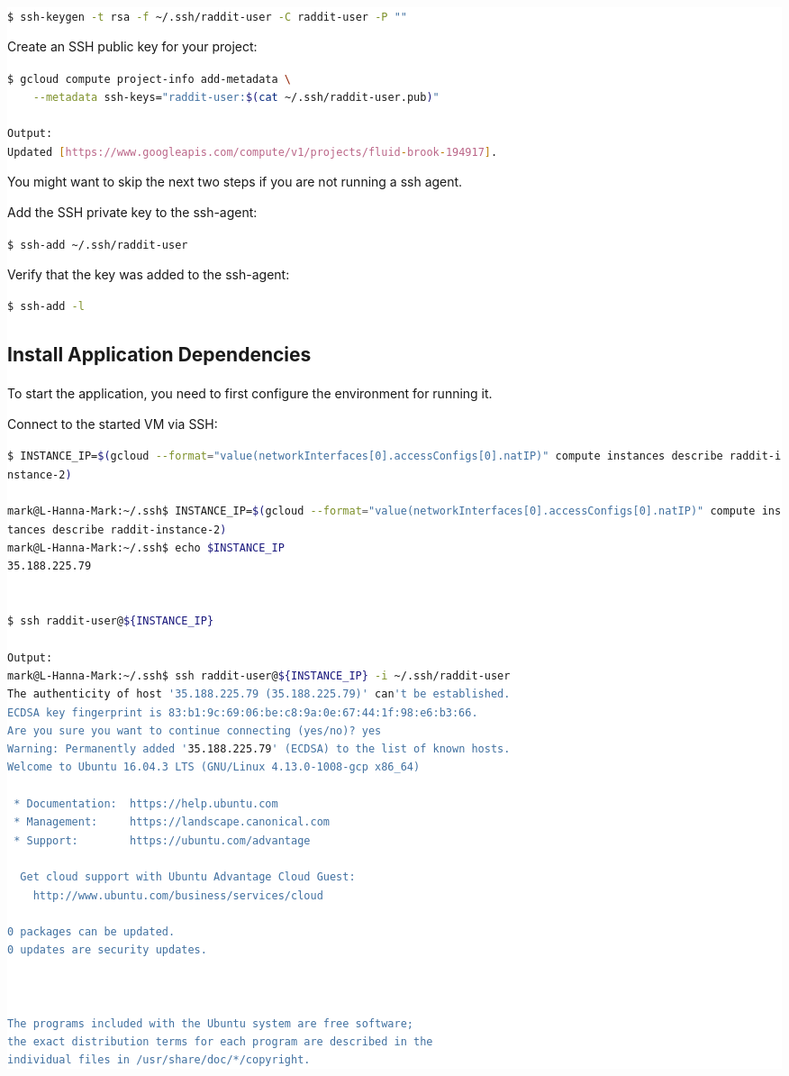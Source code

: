 ```bash
$ ssh-keygen -t rsa -f ~/.ssh/raddit-user -C raddit-user -P ""
```

Create an SSH public key for your project:

```bash
$ gcloud compute project-info add-metadata \
    --metadata ssh-keys="raddit-user:$(cat ~/.ssh/raddit-user.pub)"
    
Output:
Updated [https://www.googleapis.com/compute/v1/projects/fluid-brook-194917].    
```

You might want to skip the next two steps if you are not running a ssh agent.

Add the SSH private key to the ssh-agent:

```
$ ssh-add ~/.ssh/raddit-user
```

Verify that the key was added to the ssh-agent:

```bash
$ ssh-add -l
```

## Install Application Dependencies

To start the application, you need to first configure the environment for running it.

Connect to the started VM via SSH:

```bash
$ INSTANCE_IP=$(gcloud --format="value(networkInterfaces[0].accessConfigs[0].natIP)" compute instances describe raddit-instance-2)

mark@L-Hanna-Mark:~/.ssh$ INSTANCE_IP=$(gcloud --format="value(networkInterfaces[0].accessConfigs[0].natIP)" compute instances describe raddit-instance-2)
mark@L-Hanna-Mark:~/.ssh$ echo $INSTANCE_IP
35.188.225.79


$ ssh raddit-user@${INSTANCE_IP}

Output:
mark@L-Hanna-Mark:~/.ssh$ ssh raddit-user@${INSTANCE_IP} -i ~/.ssh/raddit-user
The authenticity of host '35.188.225.79 (35.188.225.79)' can't be established.
ECDSA key fingerprint is 83:b1:9c:69:06:be:c8:9a:0e:67:44:1f:98:e6:b3:66.
Are you sure you want to continue connecting (yes/no)? yes
Warning: Permanently added '35.188.225.79' (ECDSA) to the list of known hosts.
Welcome to Ubuntu 16.04.3 LTS (GNU/Linux 4.13.0-1008-gcp x86_64)

 * Documentation:  https://help.ubuntu.com
 * Management:     https://landscape.canonical.com
 * Support:        https://ubuntu.com/advantage

  Get cloud support with Ubuntu Advantage Cloud Guest:
    http://www.ubuntu.com/business/services/cloud

0 packages can be updated.
0 updates are security updates.



The programs included with the Ubuntu system are free software;
the exact distribution terms for each program are described in the
individual files in /usr/share/doc/*/copyright.
```